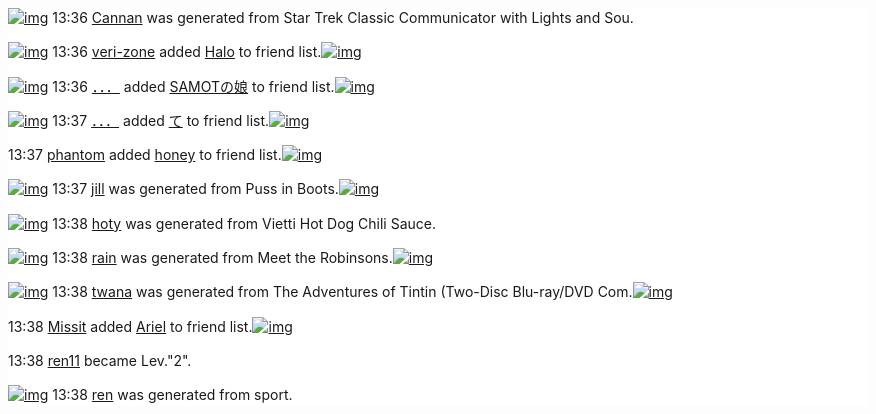 [![img](http://kacdn07.appspot.com/4799065728483328/85f8.png)](http://www.barcodekanojo.com/kanojo/2805201/Cannan) 13:36 [Cannan](http://www.barcodekanojo.com/kanojo/2805201/Cannan) was generated from Star Trek Classic Communicator with Lights and Sou.

[![img](http://img833.imageshack.us/img833/9281/d5hd.jpg)](http://www.barcodekanojo.com/user/425994/veri-zone) 13:36 [veri-zone](http://www.barcodekanojo.com/user/425994/veri-zone) added [Halo](http://www.barcodekanojo.com/kanojo/2654161/Halo) to friend list.[![img](http://kacdn02.appspot.com/6251565954367488/77928.png)](http://www.barcodekanojo.com/kanojo/2654161/Halo)

[![img](http://kacdn09.appspot.com/6215736263442432/1ce0.jpg)](http://www.barcodekanojo.com/user/207315/%EF%BC%8E%EF%BC%8E%EF%BC%8E) 13:36 [．．．](http://www.barcodekanojo.com/user/207315/%EF%BC%8E%EF%BC%8E%EF%BC%8E) added [SAMOTの娘](http://www.barcodekanojo.com/kanojo/2356482/SAMOT%E3%81%AE%E5%A8%98) to friend list.[![img](http://kacdn02.appspot.com/6014541339033600/9473.png)](http://www.barcodekanojo.com/kanojo/2356482/SAMOT%E3%81%AE%E5%A8%98)

[![img](http://kacdn09.appspot.com/6215736263442432/1ce0.jpg)](http://www.barcodekanojo.com/user/207315/%EF%BC%8E%EF%BC%8E%EF%BC%8E) 13:37 [．．．](http://www.barcodekanojo.com/user/207315/%EF%BC%8E%EF%BC%8E%EF%BC%8E) added [て](http://www.barcodekanojo.com/kanojo/2326101/%E3%81%A6) to friend list.[![img](http://kacdn05.appspot.com/6468650244505600/c37a.png)](http://www.barcodekanojo.com/kanojo/2326101/%E3%81%A6)

13:37 [phantom](http://www.barcodekanojo.com/user/439964/phantom) added [honey](http://www.barcodekanojo.com/kanojo/2670398/honey) to friend list.[![img](http://img833.imageshack.us/img833/9692/875q.png)](http://www.barcodekanojo.com/kanojo/2670398/honey)

[![img](http://kacdn09.appspot.com/6264405490663424/4b88.png)](http://www.barcodekanojo.com/kanojo/2805202/jill) 13:37 [jill](http://www.barcodekanojo.com/kanojo/2805202/jill) was generated from Puss in Boots.[![img](http://kacdn09.appspot.com/5058430481989632/e5f6.jpg)](http://www.barcodekanojo.com/product_images/barcode/5378986/1392525383/50x50xPuss,P20in,P20Boots.jpg,qw=88,ah=88.pagespeed.ic.5fbm5NsEdV.jpg)

[![img](http://kacdn03.appspot.com/4715365405818880/d42e.png)](http://www.barcodekanojo.com/kanojo/2805203/hoty) 13:38 [hoty](http://www.barcodekanojo.com/kanojo/2805203/hoty) was generated from Vietti Hot Dog Chili Sauce.

[![img](http://kacdn10.appspot.com/5323129853313024/d259.png)](http://www.barcodekanojo.com/kanojo/2805204/rain) 13:38 [rain](http://www.barcodekanojo.com/kanojo/2805204/rain) was generated from Meet the Robinsons.[![img](http://kacdn03.appspot.com/6635396981063680/a124.jpg)](http://www.barcodekanojo.com/product_images/barcode/5378988/1392525434/50x50xMeet,P20the,P20Robinsons.jpg,qw=88,ah=88.pagespeed.ic.oSTT15VogQ.jpg)

[![img](http://kacdn07.appspot.com/6282719231213568/535e.png)](http://www.barcodekanojo.com/kanojo/2805205/twana) 13:38 [twana](http://www.barcodekanojo.com/kanojo/2805205/twana) was generated from The Adventures of Tintin (Two-Disc Blu-ray/DVD Com.[![img](http://kacdn01.appspot.com/6523310280015872/38cb.jpg)](http://www.barcodekanojo.com/product_images/barcode/5378989/1392525485/50x50xThe,P20Adventures,P20of,P20Tintin,P20,P28Two-Disc,P20Blu-ray,P2FDVD,P20Com.jpg,qw=88,ah=88.pagespeed.ic.OMsypBCZBm.jpg)

13:38 [Missit](http://www.barcodekanojo.com/user/425622/Missit) added [Ariel](http://www.barcodekanojo.com/kanojo/2374116/Ariel) to friend list.[![img](http://kacdn07.appspot.com/5502345685237760/0860.png)](http://www.barcodekanojo.com/kanojo/2374116/Ariel)

13:38 [ren11](http://www.barcodekanojo.com/user/413604/ren11) became Lev."2".

[![img](http://kacdn10.appspot.com/5125448883240960/a77a.png)](http://www.barcodekanojo.com/kanojo/2805206/ren) 13:38 [ren](http://www.barcodekanojo.com/kanojo/2805206/ren) was generated from sport.

